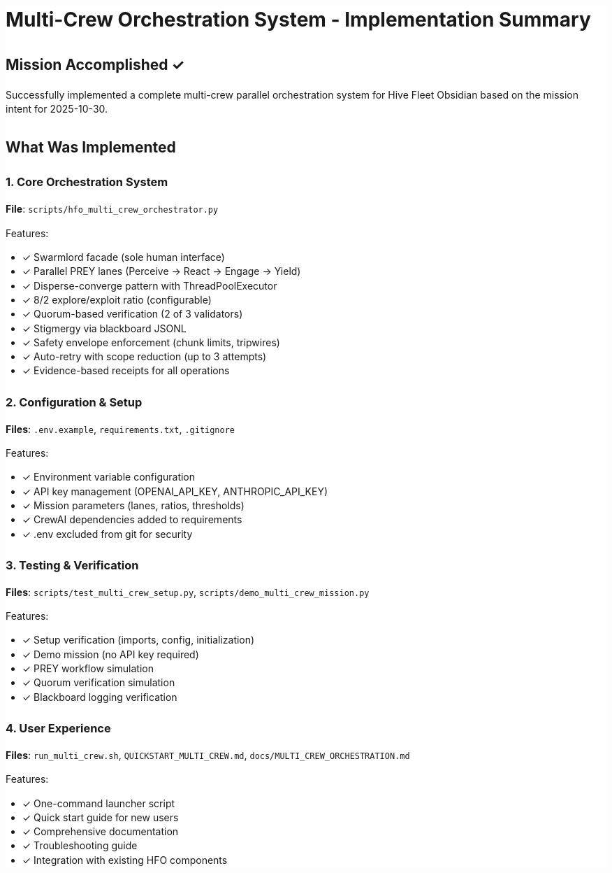 # Multi-Crew Orchestration System - Implementation Summary

## Mission Accomplished ✓

Successfully implemented a complete multi-crew parallel orchestration system for Hive Fleet Obsidian based on the mission intent for 2025-10-30.

## What Was Implemented

### 1. Core Orchestration System
**File**: `scripts/hfo_multi_crew_orchestrator.py`

Features:
- ✓ Swarmlord facade (sole human interface)
- ✓ Parallel PREY lanes (Perceive → React → Engage → Yield)
- ✓ Disperse-converge pattern with ThreadPoolExecutor
- ✓ 8/2 explore/exploit ratio (configurable)
- ✓ Quorum-based verification (2 of 3 validators)
- ✓ Stigmergy via blackboard JSONL
- ✓ Safety envelope enforcement (chunk limits, tripwires)
- ✓ Auto-retry with scope reduction (up to 3 attempts)
- ✓ Evidence-based receipts for all operations

### 2. Configuration & Setup
**Files**: `.env.example`, `requirements.txt`, `.gitignore`

Features:
- ✓ Environment variable configuration
- ✓ API key management (OPENAI_API_KEY, ANTHROPIC_API_KEY)
- ✓ Mission parameters (lanes, ratios, thresholds)
- ✓ CrewAI dependencies added to requirements
- ✓ .env excluded from git for security

### 3. Testing & Verification
**Files**: `scripts/test_multi_crew_setup.py`, `scripts/demo_multi_crew_mission.py`

Features:
- ✓ Setup verification (imports, config, initialization)
- ✓ Demo mission (no API key required)
- ✓ PREY workflow simulation
- ✓ Quorum verification simulation
- ✓ Blackboard logging verification

### 4. User Experience
**Files**: `run_multi_crew.sh`, `QUICKSTART_MULTI_CREW.md`, `docs/MULTI_CREW_ORCHESTRATION.md`

Features:
- ✓ One-command launcher script
- ✓ Quick start guide for new users
- ✓ Comprehensive documentation
- ✓ Troubleshooting guide
- ✓ Integration with existing HFO components
